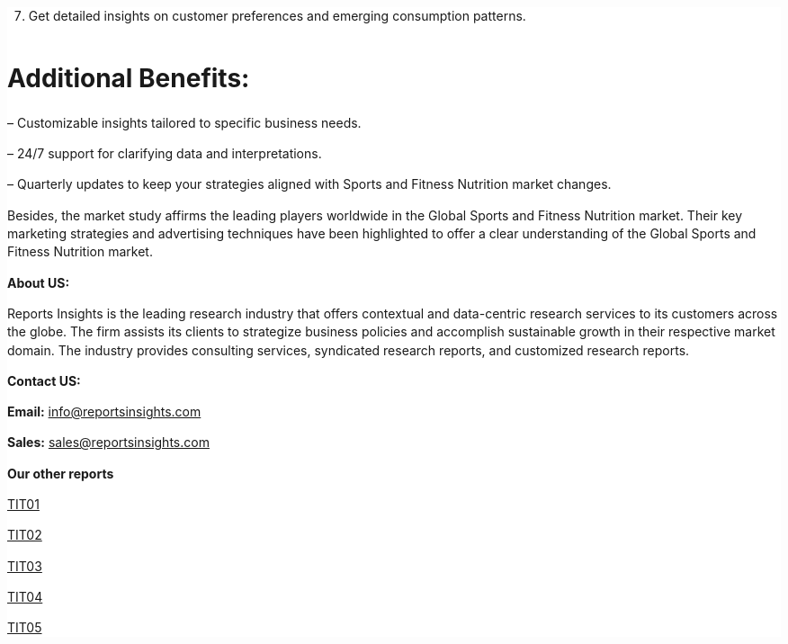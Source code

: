 7. Get detailed insights on customer preferences and emerging consumption patterns.

# <strong>Additional Benefits:</strong>

– Customizable insights tailored to specific business needs.

– 24/7 support for clarifying data and interpretations.

– Quarterly updates to keep your strategies aligned with Sports and Fitness Nutrition market changes.

Besides, the market study affirms the leading players worldwide in the Global Sports and Fitness Nutrition market. Their key marketing strategies and advertising techniques have been highlighted to offer a clear understanding of the Global Sports and Fitness Nutrition market.

<strong><strong>About US</strong>:</strong>

Reports Insights is the leading research industry that offers contextual and data-centric research services to its customers across the globe. The firm assists its clients to strategize business policies and accomplish sustainable growth in their respective market domain. The industry provides consulting services, syndicated research reports, and customized research reports.

<strong>Contact US:</strong>

<p class=><b>Email:</b> <a href=mailto:info@reportsinsights.com>info@reportsinsights.com</a></p>
<p class=><b>Sales:</b> <a href=mailto:sales@reportsinsights.com>sales@reportsinsights.com</a></p>

<strong>Our other reports</strong>

<a href=LIN01>TIT01</a>

<a href=LIN02>TIT02</a>

<a href=LIN03>TIT03</a>

<a href=LIN04>TIT04</a>

<a href=LIN05>TIT05</a>

